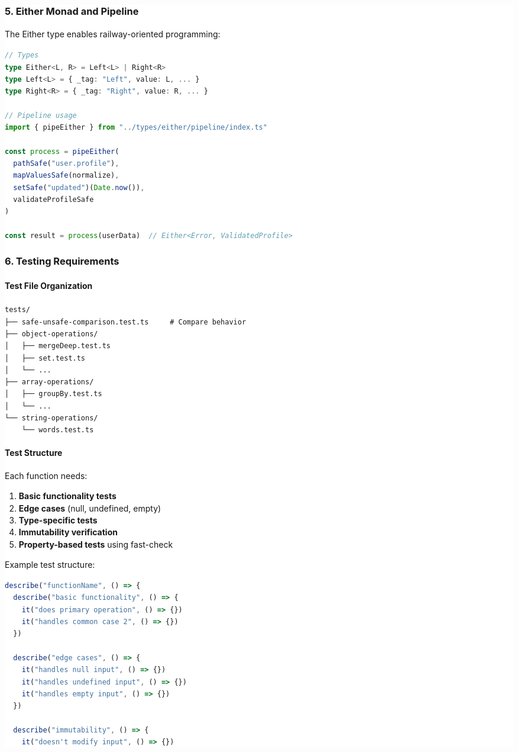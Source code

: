 ### 5. Either Monad and Pipeline

The Either type enables railway-oriented programming:

```typescript
// Types
type Either<L, R> = Left<L> | Right<R>
type Left<L> = { _tag: "Left", value: L, ... }
type Right<R> = { _tag: "Right", value: R, ... }

// Pipeline usage
import { pipeEither } from "../types/either/pipeline/index.ts"

const process = pipeEither(
  pathSafe("user.profile"),
  mapValuesSafe(normalize),
  setSafe("updated")(Date.now()),
  validateProfileSafe
)

const result = process(userData)  // Either<Error, ValidatedProfile>
```

### 6. Testing Requirements

#### Test File Organization
```
tests/
├── safe-unsafe-comparison.test.ts     # Compare behavior
├── object-operations/
│   ├── mergeDeep.test.ts
│   ├── set.test.ts
│   └── ...
├── array-operations/
│   ├── groupBy.test.ts
│   └── ...
└── string-operations/
    └── words.test.ts
```

#### Test Structure
Each function needs:

1. **Basic functionality tests**
2. **Edge cases** (null, undefined, empty)
3. **Type-specific tests** 
4. **Immutability verification**
5. **Property-based tests** using fast-check

Example test structure:
```typescript
describe("functionName", () => {
  describe("basic functionality", () => {
    it("does primary operation", () => {})
    it("handles common case 2", () => {})
  })
  
  describe("edge cases", () => {
    it("handles null input", () => {})
    it("handles undefined input", () => {})
    it("handles empty input", () => {})
  })
  
  describe("immutability", () => {
    it("doesn't modify input", () => {})
```